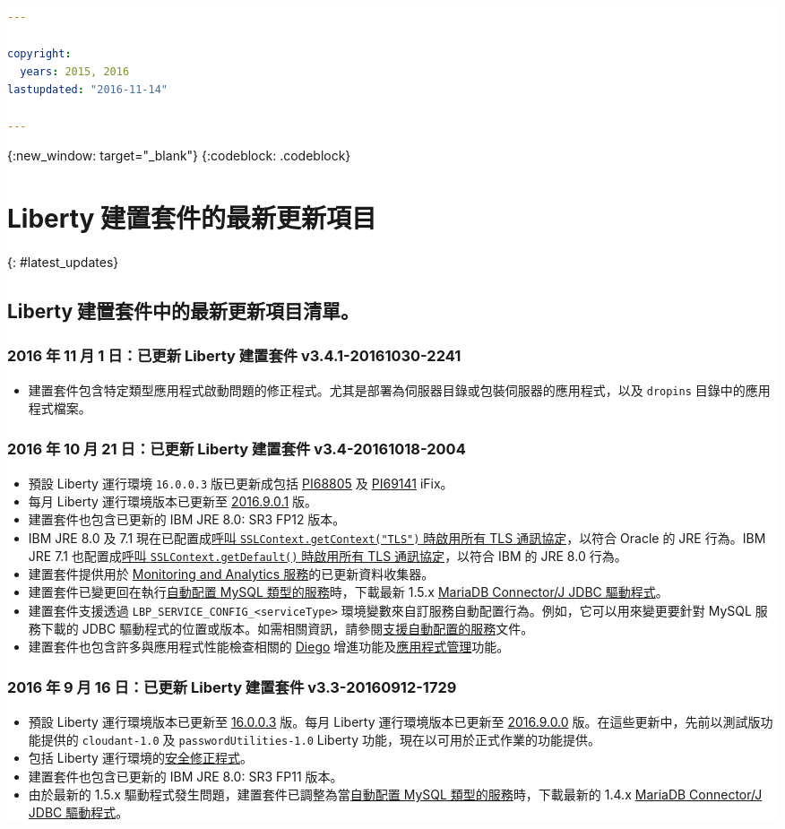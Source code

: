```yaml
---

copyright:
  years: 2015, 2016
lastupdated: "2016-11-14"

---
```


{:new_window: target="_blank"}
{:codeblock: .codeblock}

# Liberty 建置套件的最新更新項目
{: #latest_updates}

## Liberty 建置套件中的最新更新項目清單。

### 2016 年 11 月 1 日：已更新 Liberty 建置套件 v3.4.1-20161030-2241
* 建置套件包含特定類型應用程式啟動問題的修正程式。尤其是部署為伺服器目錄或包裝伺服器的應用程式，以及 `dropins` 目錄中的應用程式檔案。

### 2016 年 10 月 21 日：已更新 Liberty 建置套件 v3.4-20161018-2004
* 預設 Liberty 運行環境 `16.0.0.3` 版已更新成包括 [PI68805](http://www-01.ibm.com/support/docview.wss?uid=swg1PI68805) 及 [PI69141](http://www-01.ibm.com/support/docview.wss?uid=swg1PI69141) iFix。 
* 每月 Liberty 運行環境版本已更新至 [2016.9.0.1](https://developer.ibm.com/wasdev/blog/2016/09/23/beta-websphere-liberty-and-tools-october-2016/) 版。 
* 建置套件也包含已更新的 IBM JRE 8.0: SR3 FP12 版本。
* IBM JRE 8.0 及 7.1 現在已配置成[呼叫 `SSLContext.getContext("TLS")` 時啟用所有 TLS 通訊協定](https://www.ibm.com/support/knowledgecenter/SSYKE2_8.0.0/com.ibm.java.security.component.80.doc/security-component/jsse2Docs/matchsslcontext_tls.html)，以符合 Oracle 的 JRE 行為。IBM JRE 7.1 也配置成[呼叫 `SSLContext.getDefault()` 時啟用所有 TLS 通訊協定](https://www.ibm.com/support/knowledgecenter/SSYKE2_7.1.0/com.ibm.java.security.component.71.doc/security-component/jsse2Docs/overrideSSLprotocol.html)，以符合 IBM 的 JRE 8.0 行為。
* 建置套件提供用於 [Monitoring and Analytics 服務](/docs/services/monana/index.html#monana_oview)的已更新資料收集器。
* 建置套件已變更回在執行[自動配置 MySQL 類型的服務](autoConfig.html)時，下載最新 1.5.x [MariaDB Connector/J JDBC 驅動程式](https://mariadb.com/kb/en/mariadb/about-mariadb-connector-j/)。
* 建置套件支援透過 `LBP_SERVICE_CONFIG_<serviceType>` 環境變數來自訂服務自動配置行為。例如，它可以用來變更要針對 MySQL 服務下載的 JDBC 驅動程式的位置或版本。如需相關資訊，請參閱[支援自動配置的服務](autoConfig.html)文件。 
* 建置套件也包含許多與應用程式性能檢查相關的 [Diego](https://docs.cloudfoundry.org/concepts/diego/diego-architecture.html) 增進功能及[應用程式管理](/docs/manageapps/app_mng.html)功能。

### 2016 年 9 月 16 日：已更新 Liberty 建置套件 v3.3-20160912-1729
* 預設 Liberty 運行環境版本已更新至 [16.0.0.3](http://www-01.ibm.com/support/docview.wss?uid=swg27009661) 版。每月 Liberty 運行環境版本已更新至 [2016.9.0.0](https://developer.ibm.com/wasdev/blog/2016/08/26/beta-websphere-liberty-and-tools-september-2016/) 版。在這些更新中，先前以測試版功能提供的 `cloudant-1.0` 及 `passwordUtilities-1.0` Liberty 功能，現在以可用於正式作業的功能提供。
* 包括 Liberty 運行環境的[安全修正程式](http://www-01.ibm.com/support/docview.wss?uid=swg21990527)。
* 建置套件也包含已更新的 IBM JRE 8.0: SR3 FP11 版本。
* 由於最新的 1.5.x 驅動程式發生問題，建置套件已調整為當[自動配置 MySQL 類型的服務](autoConfig.html)時，下載最新的 1.4.x [MariaDB Connector/J JDBC 驅動程式](https://mariadb.com/kb/en/mariadb/about-mariadb-connector-j/)。
